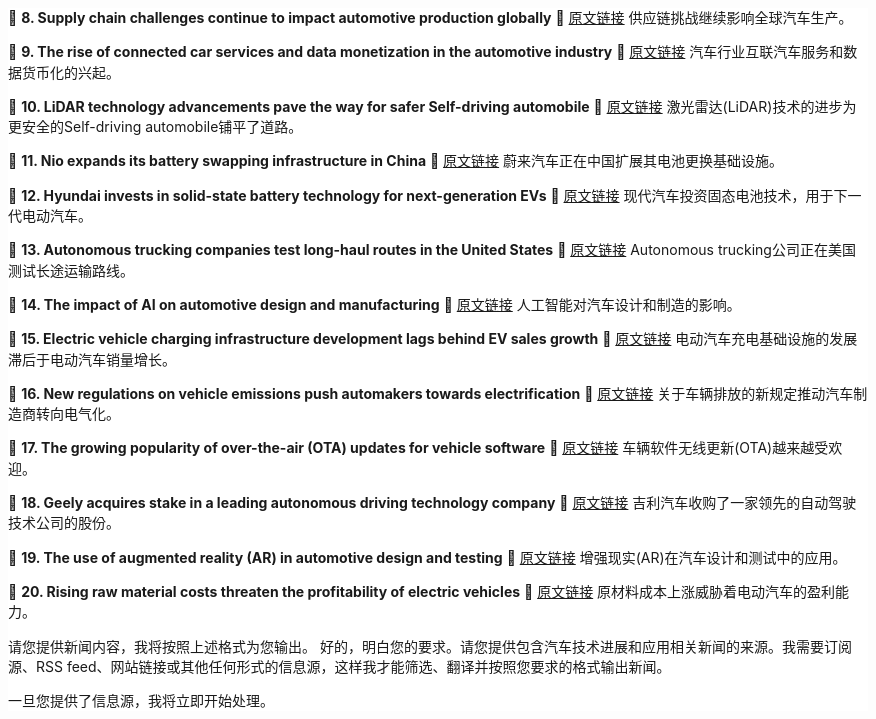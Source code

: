 📌 **8. Supply chain challenges continue to impact automotive production globally**
🔗 [原文链接](URL8)
供应链挑战继续影响全球汽车生产。

📌 **9. The rise of connected car services and data monetization in the automotive industry**
🔗 [原文链接](URL9)
汽车行业互联汽车服务和数据货币化的兴起。

📌 **10. LiDAR technology advancements pave the way for safer Self-driving automobile**
🔗 [原文链接](URL10)
激光雷达(LiDAR)技术的进步为更安全的Self-driving automobile铺平了道路。

📌 **11. Nio expands its battery swapping infrastructure in China**
🔗 [原文链接](URL11)
蔚来汽车正在中国扩展其电池更换基础设施。

📌 **12. Hyundai invests in solid-state battery technology for next-generation EVs**
🔗 [原文链接](URL12)
现代汽车投资固态电池技术，用于下一代电动汽车。

📌 **13. Autonomous trucking companies test long-haul routes in the United States**
🔗 [原文链接](URL13)
Autonomous trucking公司正在美国测试长途运输路线。

📌 **14. The impact of AI on automotive design and manufacturing**
🔗 [原文链接](URL14)
人工智能对汽车设计和制造的影响。

📌 **15. Electric vehicle charging infrastructure development lags behind EV sales growth**
🔗 [原文链接](URL15)
电动汽车充电基础设施的发展滞后于电动汽车销量增长。

📌 **16. New regulations on vehicle emissions push automakers towards electrification**
🔗 [原文链接](URL16)
关于车辆排放的新规定推动汽车制造商转向电气化。

📌 **17. The growing popularity of over-the-air (OTA) updates for vehicle software**
🔗 [原文链接](URL17)
车辆软件无线更新(OTA)越来越受欢迎。

📌 **18. Geely acquires stake in a leading autonomous driving technology company**
🔗 [原文链接](URL18)
吉利汽车收购了一家领先的自动驾驶技术公司的股份。

📌 **19. The use of augmented reality (AR) in automotive design and testing**
🔗 [原文链接](URL19)
增强现实(AR)在汽车设计和测试中的应用。

📌 **20. Rising raw material costs threaten the profitability of electric vehicles**
🔗 [原文链接](URL20)
原材料成本上涨威胁着电动汽车的盈利能力。

请您提供新闻内容，我将按照上述格式为您输出。
好的，明白您的要求。请您提供包含汽车技术进展和应用相关新闻的来源。我需要订阅源、RSS feed、网站链接或其他任何形式的信息源，这样我才能筛选、翻译并按照您要求的格式输出新闻。

一旦您提供了信息源，我将立即开始处理。

